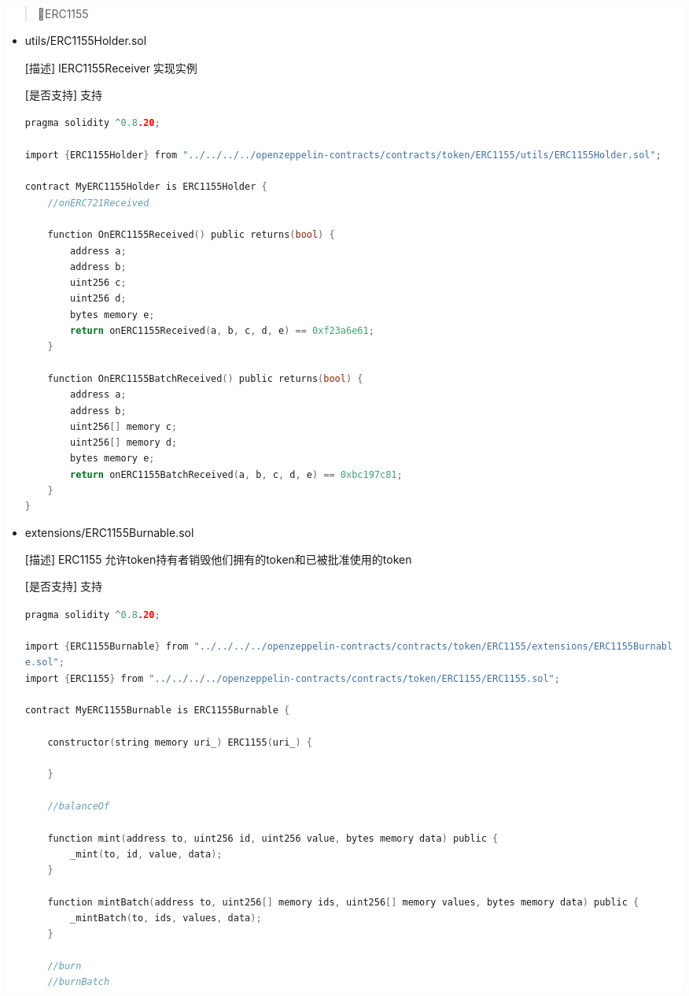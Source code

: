 > 📌ERC1155

- utils/ERC1155Holder.sol

  \[描述] IERC1155Receiver 实现实例

  \[是否支持] 支持
  ```c
  pragma solidity ^0.8.20;

  import {ERC1155Holder} from "../../../../openzeppelin-contracts/contracts/token/ERC1155/utils/ERC1155Holder.sol";

  contract MyERC1155Holder is ERC1155Holder {
      //onERC721Received

      function OnERC1155Received() public returns(bool) {
          address a;
          address b;
          uint256 c;
          uint256 d;
          bytes memory e;
          return onERC1155Received(a, b, c, d, e) == 0xf23a6e61;
      }

      function OnERC1155BatchReceived() public returns(bool) {
          address a;
          address b;
          uint256[] memory c;
          uint256[] memory d;
          bytes memory e;
          return onERC1155BatchReceived(a, b, c, d, e) == 0xbc197c81;
      }
  }
  ```
- extensions/ERC1155Burnable.sol

  \[描述] ERC1155 允许token持有者销毁他们拥有的token和已被批准使用的token

  \[是否支持] 支持
  ```c
  pragma solidity ^0.8.20;

  import {ERC1155Burnable} from "../../../../openzeppelin-contracts/contracts/token/ERC1155/extensions/ERC1155Burnable.sol";
  import {ERC1155} from "../../../../openzeppelin-contracts/contracts/token/ERC1155/ERC1155.sol";

  contract MyERC1155Burnable is ERC1155Burnable {

      constructor(string memory uri_) ERC1155(uri_) {

      }

      //balanceOf
      
      function mint(address to, uint256 id, uint256 value, bytes memory data) public {
          _mint(to, id, value, data);
      }

      function mintBatch(address to, uint256[] memory ids, uint256[] memory values, bytes memory data) public {
          _mintBatch(to, ids, values, data);
      }

      //burn
      //burnBatch
  ```